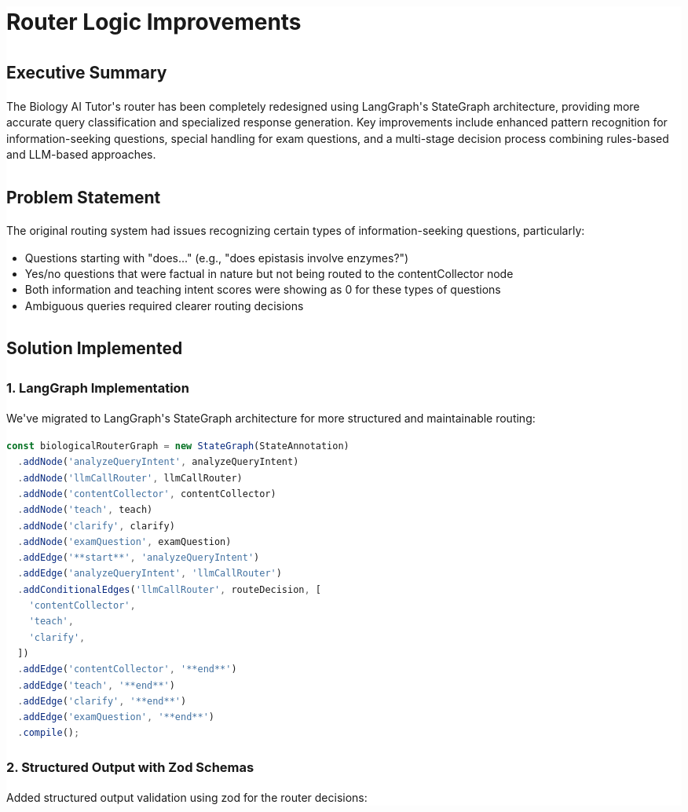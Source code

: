 # Router Logic Improvements

## Executive Summary

The Biology AI Tutor's router has been completely redesigned using LangGraph's StateGraph architecture, providing more accurate query classification and specialized response generation. Key improvements include enhanced pattern recognition for information-seeking questions, special handling for exam questions, and a multi-stage decision process combining rules-based and LLM-based approaches.

## Problem Statement

The original routing system had issues recognizing certain types of information-seeking questions, particularly:

- Questions starting with "does..." (e.g., "does epistasis involve enzymes?")
- Yes/no questions that were factual in nature but not being routed to the contentCollector node
- Both information and teaching intent scores were showing as 0 for these types of questions
- Ambiguous queries required clearer routing decisions

## Solution Implemented

### 1. LangGraph Implementation

We've migrated to LangGraph's StateGraph architecture for more structured and maintainable routing:

```javascript
const biologicalRouterGraph = new StateGraph(StateAnnotation)
  .addNode('analyzeQueryIntent', analyzeQueryIntent)
  .addNode('llmCallRouter', llmCallRouter)
  .addNode('contentCollector', contentCollector)
  .addNode('teach', teach)
  .addNode('clarify', clarify)
  .addNode('examQuestion', examQuestion)
  .addEdge('**start**', 'analyzeQueryIntent')
  .addEdge('analyzeQueryIntent', 'llmCallRouter')
  .addConditionalEdges('llmCallRouter', routeDecision, [
    'contentCollector',
    'teach',
    'clarify',
  ])
  .addEdge('contentCollector', '**end**')
  .addEdge('teach', '**end**')
  .addEdge('clarify', '**end**')
  .addEdge('examQuestion', '**end**')
  .compile();
```

### 2. Structured Output with Zod Schemas

Added structured output validation using zod for the router decisions:
